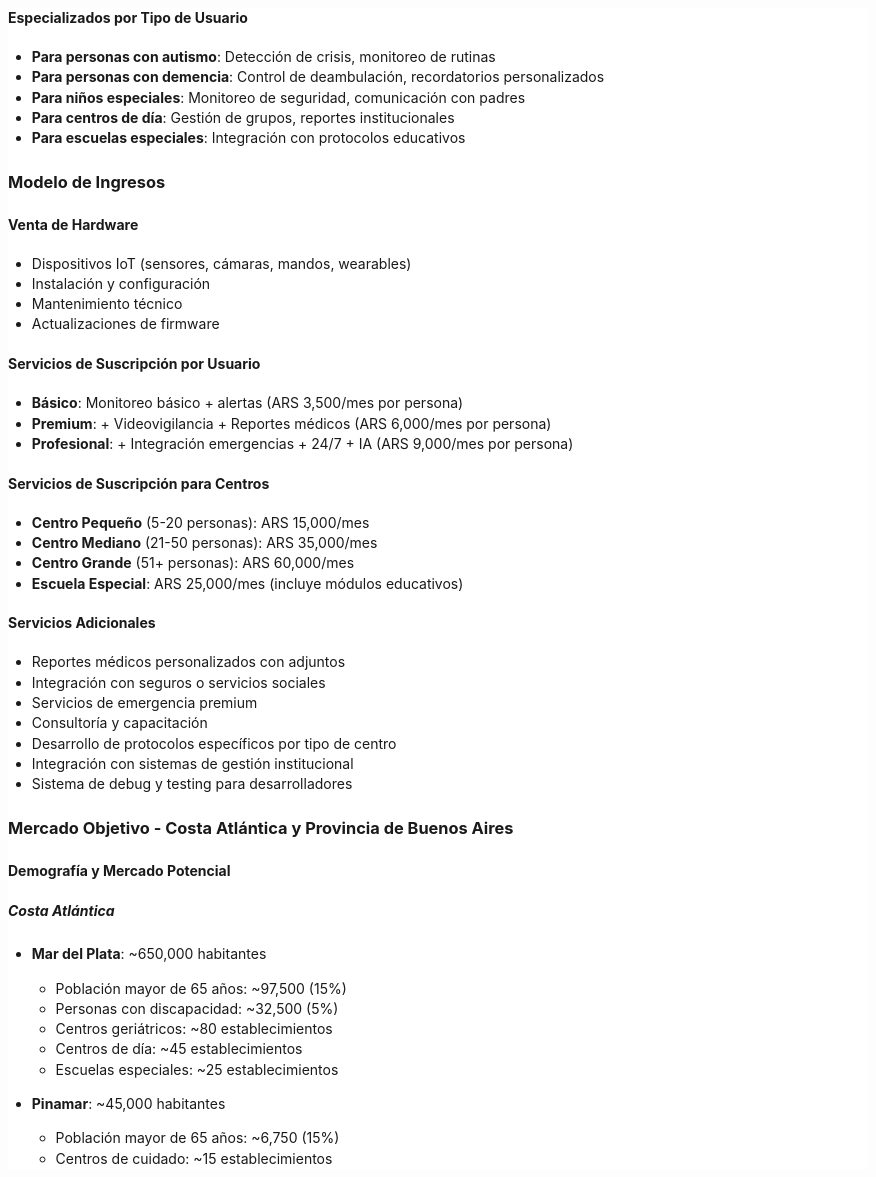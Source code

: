 #### Especializados por Tipo de Usuario
- **Para personas con autismo**: Detección de crisis, monitoreo de rutinas
- **Para personas con demencia**: Control de deambulación, recordatorios personalizados
- **Para niños especiales**: Monitoreo de seguridad, comunicación con padres
- **Para centros de día**: Gestión de grupos, reportes institucionales
- **Para escuelas especiales**: Integración con protocolos educativos

### Modelo de Ingresos

#### Venta de Hardware
- Dispositivos IoT (sensores, cámaras, mandos, wearables)
- Instalación y configuración
- Mantenimiento técnico
- Actualizaciones de firmware

#### Servicios de Suscripción por Usuario
- **Básico**: Monitoreo básico + alertas (ARS 3,500/mes por persona)
- **Premium**: + Videovigilancia + Reportes médicos (ARS 6,000/mes por persona)
- **Profesional**: + Integración emergencias + 24/7 + IA (ARS 9,000/mes por persona)

#### Servicios de Suscripción para Centros
- **Centro Pequeño** (5-20 personas): ARS 15,000/mes
- **Centro Mediano** (21-50 personas): ARS 35,000/mes
- **Centro Grande** (51+ personas): ARS 60,000/mes
- **Escuela Especial**: ARS 25,000/mes (incluye módulos educativos)

#### Servicios Adicionales
- Reportes médicos personalizados con adjuntos
- Integración con seguros o servicios sociales
- Servicios de emergencia premium
- Consultoría y capacitación
- Desarrollo de protocolos específicos por tipo de centro
- Integración con sistemas de gestión institucional
- Sistema de debug y testing para desarrolladores

### Mercado Objetivo - Costa Atlántica y Provincia de Buenos Aires

#### Demografía y Mercado Potencial

##### Costa Atlántica
- **Mar del Plata**: ~650,000 habitantes
  - Población mayor de 65 años: ~97,500 (15%)
  - Personas con discapacidad: ~32,500 (5%)
  - Centros geriátricos: ~80 establecimientos
  - Centros de día: ~45 establecimientos
  - Escuelas especiales: ~25 establecimientos

- **Pinamar**: ~45,000 habitantes
  - Población mayor de 65 años: ~6,750 (15%)
  - Centros de cuidado: ~15 establecimientos
